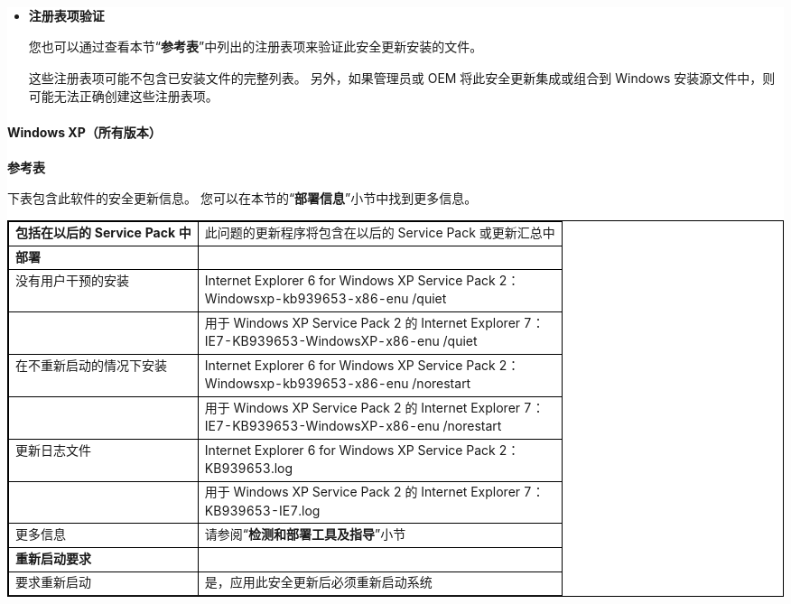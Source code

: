 -   **注册表项验证**

    您也可以通过查看本节“**参考表**”中列出的注册表项来验证此安全更新安装的文件。

    这些注册表项可能不包含已安装文件的完整列表。 另外，如果管理员或 OEM 将此安全更新集成或组合到 Windows 安装源文件中，则可能无法正确创建这些注册表项。

#### Windows XP（所有版本）

**参考表**

下表包含此软件的安全更新信息。 您可以在本节的“**部署信息**”小节中找到更多信息。

<p> </p>
<table style="border:1px solid black;">
<tbody>
<tr class="odd">
<td style="border:1px solid black;"><strong>包括在以后的 Service Pack 中</strong></td>
<td style="border:1px solid black;">此问题的更新程序将包含在以后的 Service Pack 或更新汇总中</td>
</tr>  
<tr class="even">
<td style="border:1px solid black;"><strong>部署</strong></td>
<td style="border:1px solid black;"></td>
</tr>  
<tr class="odd">
<td style="border:1px solid black;">没有用户干预的安装</td>
<td style="border:1px solid black;">Internet Explorer 6 for Windows XP Service Pack 2：<br />
Windowsxp-kb939653-x86-enu /quiet</td>
</tr>
<tr class="even">
<td style="border:1px solid black;"></td>
<td style="border:1px solid black;">用于 Windows XP Service Pack 2 的 Internet Explorer 7：<br />
IE7-KB939653-WindowsXP-x86-enu /quiet</td>
</tr>
<tr class="odd">
<td style="border:1px solid black;">在不重新启动的情况下安装</td>
<td style="border:1px solid black;">Internet Explorer 6 for Windows XP Service Pack 2：<br />
Windowsxp-kb939653-x86-enu /norestart</td>
</tr>
<tr class="even">
<td style="border:1px solid black;"></td>
<td style="border:1px solid black;">用于 Windows XP Service Pack 2 的 Internet Explorer 7：<br />
IE7-KB939653-WindowsXP-x86-enu /norestart</td>
</tr>
<tr class="odd">
<td style="border:1px solid black;">更新日志文件</td>
<td style="border:1px solid black;">Internet Explorer 6 for Windows XP Service Pack 2：<br />
KB939653.log</td>
</tr>
<tr class="even">
<td style="border:1px solid black;"></td>
<td style="border:1px solid black;">用于 Windows XP Service Pack 2 的 Internet Explorer 7：<br />
KB939653-IE7.log</td>
</tr>
<tr class="odd">
<td style="border:1px solid black;">更多信息</td>
<td style="border:1px solid black;">请参阅“<strong>检测和部署工具及指导</strong>”小节</td>
</tr>  
<tr class="even">
<td style="border:1px solid black;"><strong>重新启动要求</strong></td>
<td style="border:1px solid black;"></td>
</tr>  
<tr class="odd">
<td style="border:1px solid black;">要求重新启动</td>
<td style="border:1px solid black;">是，应用此安全更新后必须重新启动系统</td>
</tr>  
<tr class="even">